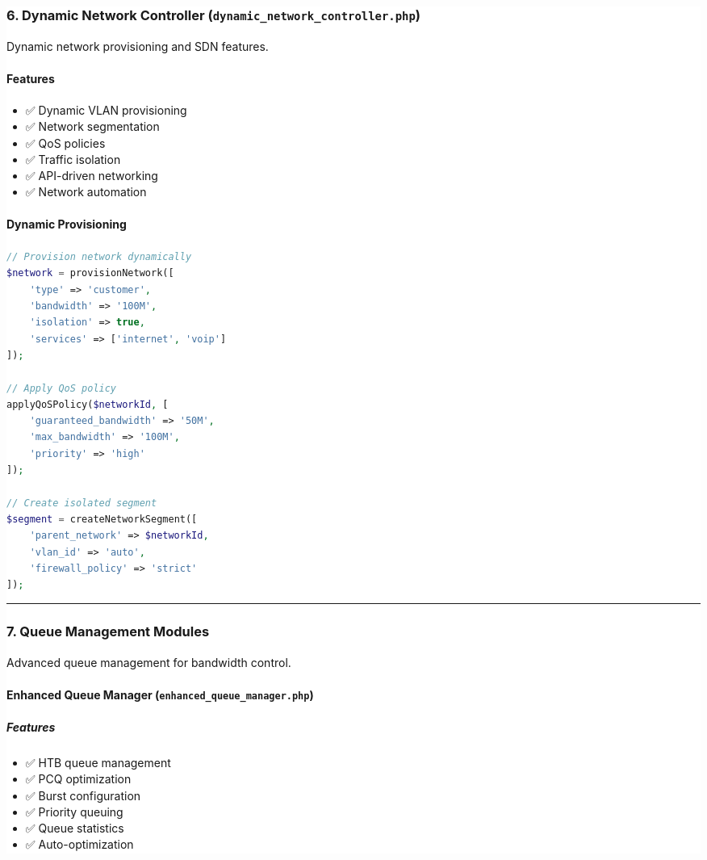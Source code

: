 
### 6. **Dynamic Network Controller** (`dynamic_network_controller.php`)
Dynamic network provisioning and SDN features.

#### Features
- ✅ Dynamic VLAN provisioning
- ✅ Network segmentation
- ✅ QoS policies
- ✅ Traffic isolation
- ✅ API-driven networking
- ✅ Network automation

#### Dynamic Provisioning
```php
// Provision network dynamically
$network = provisionNetwork([
    'type' => 'customer',
    'bandwidth' => '100M',
    'isolation' => true,
    'services' => ['internet', 'voip']
]);

// Apply QoS policy
applyQoSPolicy($networkId, [
    'guaranteed_bandwidth' => '50M',
    'max_bandwidth' => '100M',
    'priority' => 'high'
]);

// Create isolated segment
$segment = createNetworkSegment([
    'parent_network' => $networkId,
    'vlan_id' => 'auto',
    'firewall_policy' => 'strict'
]);
```

---

### 7. **Queue Management Modules**
Advanced queue management for bandwidth control.

#### **Enhanced Queue Manager** (`enhanced_queue_manager.php`)
##### Features
- ✅ HTB queue management
- ✅ PCQ optimization
- ✅ Burst configuration
- ✅ Priority queuing
- ✅ Queue statistics
- ✅ Auto-optimization
